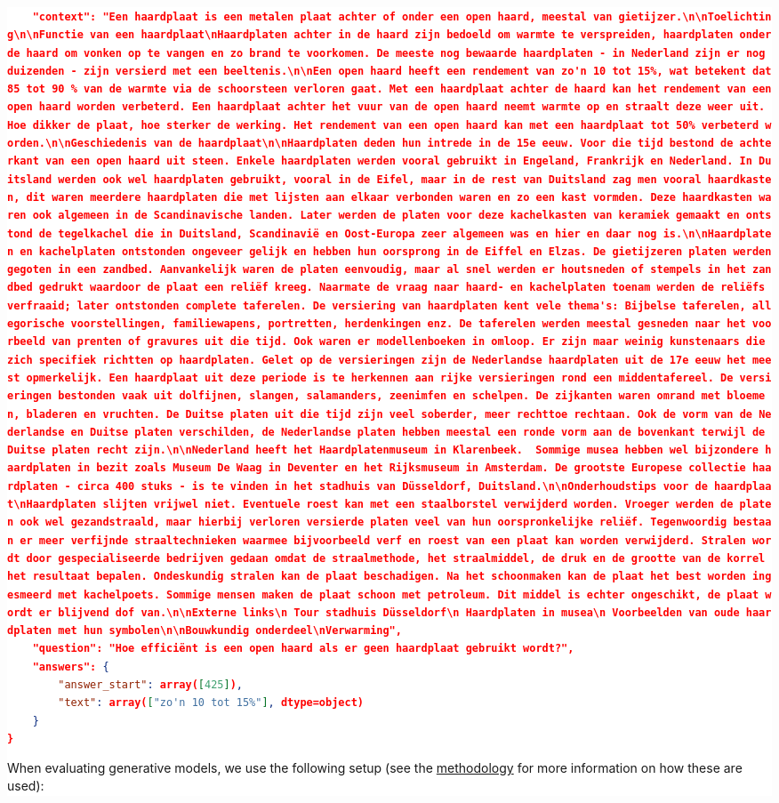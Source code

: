 ```json
    "context": "Een haardplaat is een metalen plaat achter of onder een open haard, meestal van gietijzer.\n\nToelichting\n\nFunctie van een haardplaat\nHaardplaten achter in de haard zijn bedoeld om warmte te verspreiden, haardplaten onder de haard om vonken op te vangen en zo brand te voorkomen. De meeste nog bewaarde haardplaten - in Nederland zijn er nog duizenden - zijn versierd met een beeltenis.\n\nEen open haard heeft een rendement van zo'n 10 tot 15%, wat betekent dat 85 tot 90 % van de warmte via de schoorsteen verloren gaat. Met een haardplaat achter de haard kan het rendement van een open haard worden verbeterd. Een haardplaat achter het vuur van de open haard neemt warmte op en straalt deze weer uit. Hoe dikker de plaat, hoe sterker de werking. Het rendement van een open haard kan met een haardplaat tot 50% verbeterd worden.\n\nGeschiedenis van de haardplaat\n\nHaardplaten deden hun intrede in de 15e eeuw. Voor die tijd bestond de achterkant van een open haard uit steen. Enkele haardplaten werden vooral gebruikt in Engeland, Frankrijk en Nederland. In Duitsland werden ook wel haardplaten gebruikt, vooral in de Eifel, maar in de rest van Duitsland zag men vooral haardkasten, dit waren meerdere haardplaten die met lijsten aan elkaar verbonden waren en zo een kast vormden. Deze haardkasten waren ook algemeen in de Scandinavische landen. Later werden de platen voor deze kachelkasten van keramiek gemaakt en ontstond de tegelkachel die in Duitsland, Scandinavië en Oost-Europa zeer algemeen was en hier en daar nog is.\n\nHaardplaten en kachelplaten ontstonden ongeveer gelijk en hebben hun oorsprong in de Eiffel en Elzas. De gietijzeren platen werden gegoten in een zandbed. Aanvankelijk waren de platen eenvoudig, maar al snel werden er houtsneden of stempels in het zandbed gedrukt waardoor de plaat een reliëf kreeg. Naarmate de vraag naar haard- en kachelplaten toenam werden de reliëfs verfraaid; later ontstonden complete taferelen. De versiering van haardplaten kent vele thema's: Bijbelse taferelen, allegorische voorstellingen, familiewapens, portretten, herdenkingen enz. De taferelen werden meestal gesneden naar het voorbeeld van prenten of gravures uit die tijd. Ook waren er modellenboeken in omloop. Er zijn maar weinig kunstenaars die zich specifiek richtten op haardplaten. Gelet op de versieringen zijn de Nederlandse haardplaten uit de 17e eeuw het meest opmerkelijk. Een haardplaat uit deze periode is te herkennen aan rijke versieringen rond een middentafereel. De versieringen bestonden vaak uit dolfijnen, slangen, salamanders, zeenimfen en schelpen. De zijkanten waren omrand met bloemen, bladeren en vruchten. De Duitse platen uit die tijd zijn veel soberder, meer rechttoe rechtaan. Ook de vorm van de Nederlandse en Duitse platen verschilden, de Nederlandse platen hebben meestal een ronde vorm aan de bovenkant terwijl de Duitse platen recht zijn.\n\nNederland heeft het Haardplatenmuseum in Klarenbeek.  Sommige musea hebben wel bijzondere haardplaten in bezit zoals Museum De Waag in Deventer en het Rijksmuseum in Amsterdam. De grootste Europese collectie haardplaten - circa 400 stuks - is te vinden in het stadhuis van Düsseldorf, Duitsland.\n\nOnderhoudstips voor de haardplaat\nHaardplaten slijten vrijwel niet. Eventuele roest kan met een staalborstel verwijderd worden. Vroeger werden de platen ook wel gezandstraald, maar hierbij verloren versierde platen veel van hun oorspronkelijke reliëf. Tegenwoordig bestaan er meer verfijnde straaltechnieken waarmee bijvoorbeeld verf en roest van een plaat kan worden verwijderd. Stralen wordt door gespecialiseerde bedrijven gedaan omdat de straalmethode, het straalmiddel, de druk en de grootte van de korrel het resultaat bepalen. Ondeskundig stralen kan de plaat beschadigen. Na het schoonmaken kan de plaat het best worden ingesmeerd met kachelpoets. Sommige mensen maken de plaat schoon met petroleum. Dit middel is echter ongeschikt, de plaat wordt er blijvend dof van.\n\nExterne links\n Tour stadhuis Düsseldorf\n Haardplaten in musea\n Voorbeelden van oude haardplaten met hun symbolen\n\nBouwkundig onderdeel\nVerwarming",
    "question": "Hoe efficiënt is een open haard als er geen haardplaat gebruikt wordt?",
    "answers": {
        "answer_start": array([425]),
        "text": array(["zo'n 10 tot 15%"], dtype=object)
    }
}
```

When evaluating generative models, we use the following setup (see the
[methodology](/methodology) for more information on how these are used):

